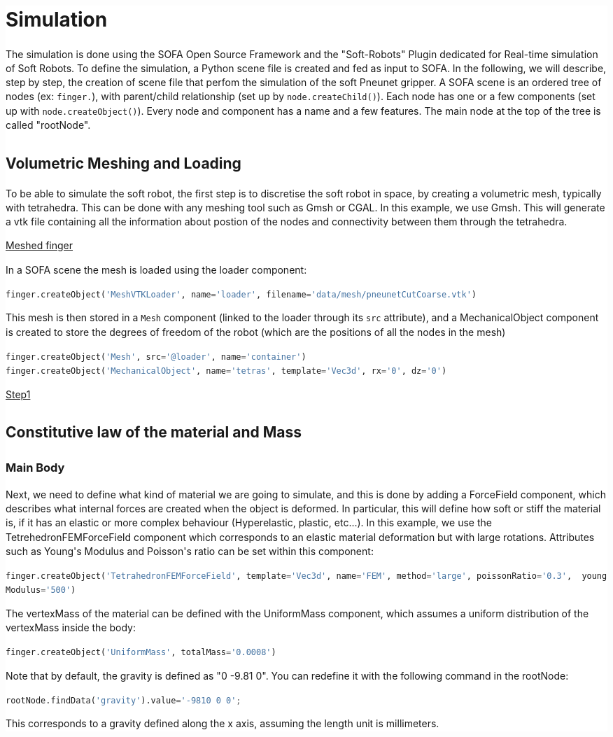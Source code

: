 # Simulation

The simulation is done using the SOFA Open Source Framework and the "Soft-Robots" Plugin dedicated for Real-time simulation of Soft Robots. To define the simulation, a Python scene file is created and fed as input to SOFA. In the following, we will describe, step by step, the creation of scene file that perfom the simulation of the soft Pneunet gripper. A SOFA scene is an ordered tree of nodes (ex: ```finger.```), with parent/child relationship (set up by ```node.createChild()```). Each node has one or a few components (set up with ```node.createObject()```). Every node and component has a name and a few features. The main node at the top of the tree is called "rootNode".

## Volumetric Meshing and Loading

To be able to simulate the soft robot, the first step is to discretise the soft robot in space, by creating a volumetric mesh, typically with tetrahedra. This can be done with any meshing tool such as Gmsh or CGAL. In this example, we use Gmsh. This will generate a vtk file containing all the information about postion of the nodes and connectivity between them through the tetrahedra.


[Meshed finger](data/images/PneuNets-gripper_mesh.png)

In a SOFA scene the mesh is loaded using the loader component:
```python
finger.createObject('MeshVTKLoader', name='loader', filename='data/mesh/pneunetCutCoarse.vtk')
```

This mesh is then stored in a ```Mesh```  component (linked to the loader through its ```src``` attribute), and a MechanicalObject component is created to store the degrees of freedom of the robot (which are the positions of all the nodes in the mesh)

```python
finger.createObject('Mesh', src='@loader', name='container')
finger.createObject('MechanicalObject', name='tetras', template='Vec3d', rx='0', dz='0')
```
[Step1](details/step1-meshLoading.pyscn)
## Constitutive law of the material and Mass

### Main Body

Next, we need to define what kind of material we are going to simulate, and this is done by adding a ForceField component, which describes what internal forces are created when the object is deformed. In particular, this will define how soft or stiff the material is, if it has an elastic or more complex behaviour (Hyperelastic, plastic, etc...). In this example, we use the TetrehedronFEMForceField component which corresponds to an elastic material deformation but with large rotations. Attributes such as Young's Modulus and Poisson's ratio can be set within this component:
```python
finger.createObject('TetrahedronFEMForceField', template='Vec3d', name='FEM', method='large', poissonRatio='0.3',  youngModulus='500')
```
The vertexMass of the material can be defined with the UniformMass component, which assumes a uniform distribution of the vertexMass inside the body:
```python
finger.createObject('UniformMass', totalMass='0.0008')
```
Note that by default, the gravity is defined as "0 -9.81 0". You can redefine it with the following command in the rootNode:
```python
rootNode.findData('gravity').value='-9810 0 0';
```
This corresponds to a gravity defined along the x axis, assuming the length unit is millimeters.
